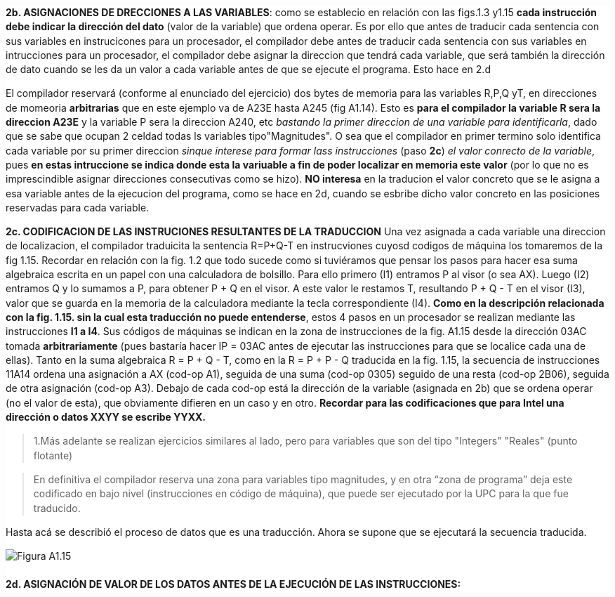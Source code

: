 
**2b. ASIGNACIONES DE DRECCIONES A LAS VARIABLES**: como se establecio en relación con las figs.1.3 y1.15 **cada instrucción debe indicar la dirección del dato** (valor de la variable) que ordena operar. Es por ello que antes de traducir cada sentencia con sus variables en instrucicones para un procesador, el compilador debe antes de traducir cada sentencia con sus variables en intrucciones para un procesador, el compilador debe asignar la direccion que tendrá cada variable, que será también la dirección de dato cuando se les da un valor a cada variable antes de que se ejecute el programa. Esto hace en 2.d

El compilador reservará (conforme al enunciado del ejercicio) dos bytes de memoria para las variables R,P,Q yT, en direcciones de momeoria **arbitrarias** que en este ejemplo va de A23E hasta A245 (fig A1.14). Esto es **para el compilador la variable R sera la direccion A23E** y la variable P sera la direccion A240, etc *bastando la primer direccion de una variable para identificarla*, dado que se sabe que ocupan 2 celdad todas ls variables tipo"Magnitudes". O sea que el compilador en primer termino solo identifica cada variable por su primer direccion _sinque interese para formar lass instrucciones_ (paso **2c**) _el valor conrecto de la variable_, pues **en estas intruccione se indica donde esta la variuable a fin de poder localizar en memoria este valor** (por lo que no es imprescindible asignar direcciones consecutivas como se hizo). **NO interesa** en la traducion el valor concreto que se le asigna a esa variable antes de la ejecucion del programa, como se hace en 2d, cuando se esbribe dicho valor concreto en las posiciones reservadas para cada variable.

**2c. CODIFICACION DE LAS INSTRUCIONES RESULTANTES DE LA TRADUCCION** Una vez asignada a cada variable una direccion de localizacion, el compilador traduicita la sentencia R=P+Q-T en  instrucviones cuyosd codigos de máquina los tomaremos de la fig 1.15. Recordar en relación con la fig. 1.2 que todo sucede como si tuviéramos que pensar los pasos para hacer esa suma algebraica escrita en un papel con una calculadora de bolsillo. Para ello primero (I1) entramos P al visor (o sea AX). Luego (I2) entramos Q y lo sumamos a P, para obtener P + Q en el visor. A este valor le restamos T, resultando P + Q - T en el visor (I3), valor que se guarda en la memoria de la calculadora mediante la tecla correspondiente (I4). **Como en la descripción relacionada con la fig. 1.15. sin la cual esta traducción no puede entenderse**, estos 4 pasos en un procesador se realizan mediante las instrucciones **I1 a I4**. Sus códigos de máquinas se indican en la zona de instrucciones de la fig. A1.15 desde la dirección 03AC tomada **arbitrariamente** (pues bastaría hacer IP = 03AC antes de ejecutar las instrucciones para que se localice cada una de ellas). Tanto en la suma algebraica R = P + Q - T, como en la R = P + P - Q  traducida en la fig. 1.15, la secuencia de instrucciones 11A14 ordena una asignación a AX (cod-op A1), seguida de una suma (cod-op 0305) seguido de una resta (cod-op 2B06), seguida de otra asignación (cod-op A3). Debajo de cada cod-op está la dirección de la variable (asignada en 2b) que se ordena operar (no el valor de esta), que obviamente difieren en un caso y en otro.
**Recordar para las codificaciones que para Intel una dirección o datos XXYY se escribe YYXX.**

> 1.Más adelante se realizan ejercicios similares al lado, pero para variables que son del tipo "Integers" "Reales" (punto flotante)

> En definitiva el compilador reserva una zona para variables tipo magnitudes, y en otra “zona de programa” deja este codificado en bajo nivel (instrucciones en código de máquina), que puede ser ejecutado por la UPC para la que fue traducido.
 
Hasta acá se describió el proceso de datos que es una traducción. Ahora se supone que se ejecutará la secuencia traducida.


![Figura A1.15](./img/apendice1/FiguraA1-15.jpg)

#### **2d. ASIGNACIÓN DE VALOR DE LOS DATOS ANTES DE LA EJECUCIÓN DE LAS INSTRUCCIONES:**
